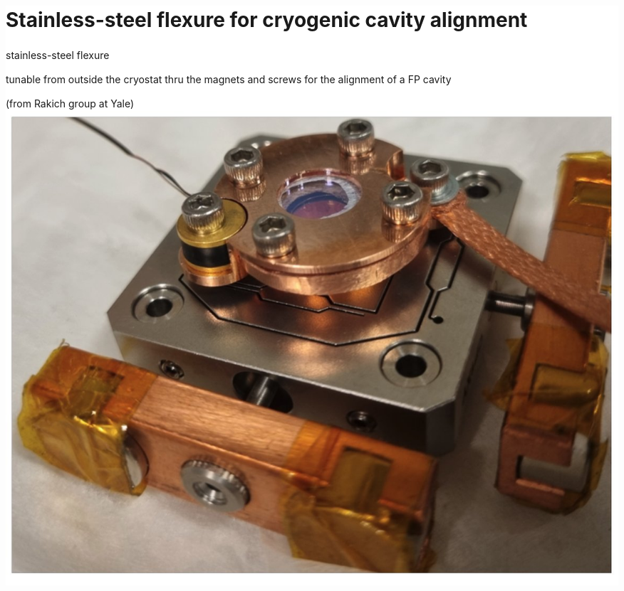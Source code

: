 # Stainless-steel flexure for cryogenic cavity alignment

stainless-steel flexure 

tunable from outside the cryostat thru the magnets and screws for the alignment of a FP cavity

(from Rakich group at Yale)
![20250829_052351_0.jpg](/assets/images/2025/20240711_20250831/20250829_052351_0.jpg)